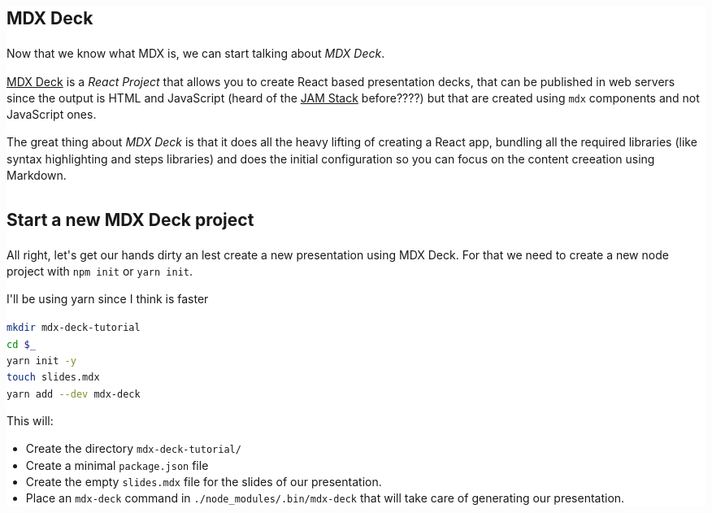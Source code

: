 ## MDX Deck

Now that we know what MDX is, we can start talking about _MDX Deck_.

[MDX Deck](https://github.com/jxnblk/mdx-deck) is a _React Project_ that allows you to create React based presentation decks, that can be published in web servers since the output is HTML and JavaScript (heard of the [JAM Stack](https://jamstack.org/#what) before????) but that are created using `mdx` components and not JavaScript ones.

The great thing about _MDX Deck_ is that it does all the heavy lifting of creating a React app, bundling all the required libraries (like syntax highlighting and steps libraries) and does the initial configuration so you can focus on the content creeation using Markdown.

## Start a new MDX Deck project

All right, let's get our hands dirty an lest create a new presentation using MDX Deck. For that we need to create a new node project with `npm init` or `yarn init`.

I'll be using yarn since I think is faster

```bash
mkdir mdx-deck-tutorial
cd $_
yarn init -y
touch slides.mdx
yarn add --dev mdx-deck
```

This will:

- Create the directory `mdx-deck-tutorial/`
- Create a minimal `package.json` file
- Create the empty `slides.mdx` file for the slides of our presentation.
- Place an `mdx-deck` command in `./node_modules/.bin/mdx-deck` that will take care of generating our presentation.
